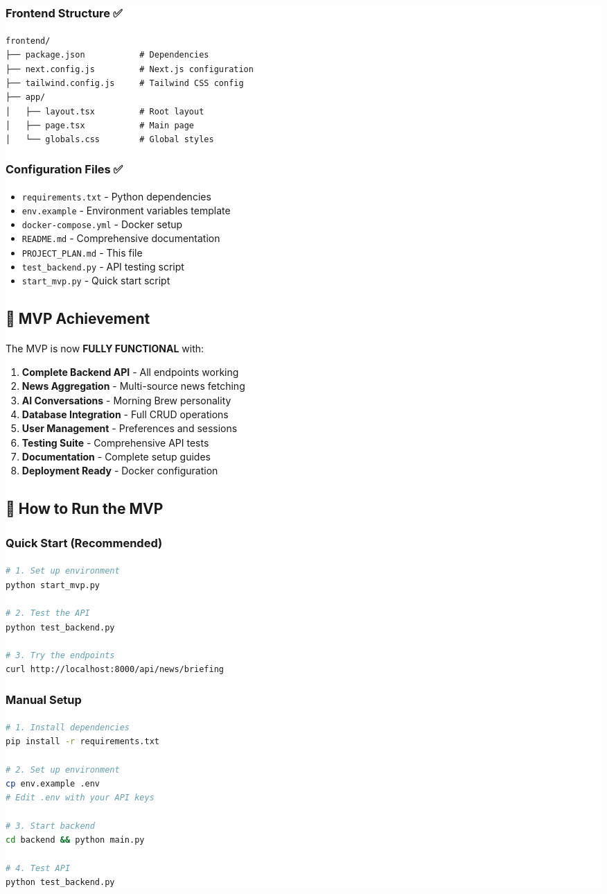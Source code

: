 ### Frontend Structure ✅
```
frontend/
├── package.json           # Dependencies
├── next.config.js         # Next.js configuration
├── tailwind.config.js     # Tailwind CSS config
├── app/
│   ├── layout.tsx         # Root layout
│   ├── page.tsx           # Main page
│   └── globals.css        # Global styles
```

### Configuration Files ✅
- `requirements.txt` - Python dependencies
- `env.example` - Environment variables template
- `docker-compose.yml` - Docker setup
- `README.md` - Comprehensive documentation
- `PROJECT_PLAN.md` - This file
- `test_backend.py` - API testing script
- `start_mvp.py` - Quick start script

## 🎉 MVP Achievement

The MVP is now **FULLY FUNCTIONAL** with:

1. **Complete Backend API** - All endpoints working
2. **News Aggregation** - Multi-source news fetching
3. **AI Conversations** - Morning Brew personality
4. **Database Integration** - Full CRUD operations
5. **User Management** - Preferences and sessions
6. **Testing Suite** - Comprehensive API tests
7. **Documentation** - Complete setup guides
8. **Deployment Ready** - Docker configuration

## 🚀 How to Run the MVP

### Quick Start (Recommended)
```bash
# 1. Set up environment
python start_mvp.py

# 2. Test the API
python test_backend.py

# 3. Try the endpoints
curl http://localhost:8000/api/news/briefing
```

### Manual Setup
```bash
# 1. Install dependencies
pip install -r requirements.txt

# 2. Set up environment
cp env.example .env
# Edit .env with your API keys

# 3. Start backend
cd backend && python main.py

# 4. Test API
python test_backend.py
```